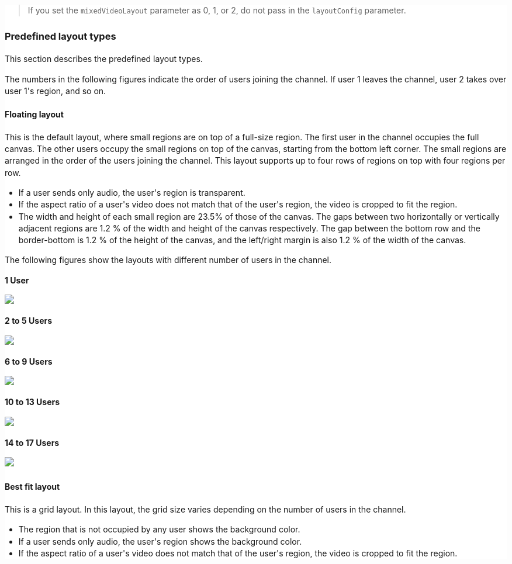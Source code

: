 > If you set the `mixedVideoLayout` parameter as 0, 1, or 2, do not pass in the `layoutConfig` parameter.

### Predefined layout types

This section describes the predefined layout types.

The numbers in the following figures indicate the order of users joining the channel. If user 1 leaves the channel, user 2 takes over user 1's region, and so on.

#### <a name="float"></a>Floating layout

This is the default layout, where small regions are on top of a full-size region. The first user in the channel occupies the full canvas. The other users occupy the small regions on top of the canvas, starting from the bottom left corner. The small regions are arranged in the order of the users joining the channel. This layout supports up to four rows of regions on top with four regions per row.

- If a user sends only audio, the user's region is transparent.
- If the aspect ratio of a user's video does not match that of the user's region, the video is cropped to fit the region.
- The width and height of each small region are 23.5% of those of the canvas. The gaps between two horizontally or vertically adjacent regions are 1.2 % of the width and height of the canvas respectively. The gap between the bottom row and the border-bottom is 1.2 % of the height of the canvas, and the left/right margin is also 1.2 % of the width of the canvas.

The following figures show the layouts with different number of users in the channel.

**1 User**

![](https://web-cdn.agora.io/docs-files/1560823829265)

**2 to 5 Users**

![](https://web-cdn.agora.io/docs-files/1560823855095)

**6 to 9 Users**

![](https://web-cdn.agora.io/docs-files/1560823875104)

**10 to 13 Users**

![](https://web-cdn.agora.io/docs-files/1560823889282)

**14 to 17 Users**

![](https://web-cdn.agora.io/docs-files/1560823910236)

#### <a name="bestfit"></a>Best fit layout

This is a grid layout. In this layout, the grid size varies depending on the number of users in the channel.

- The region that is not occupied by any user shows the background color.
- If a user sends only audio, the user's region shows the background color.
- If the aspect ratio of a user's video does not match that of the user's region, the video is cropped to fit the region.
